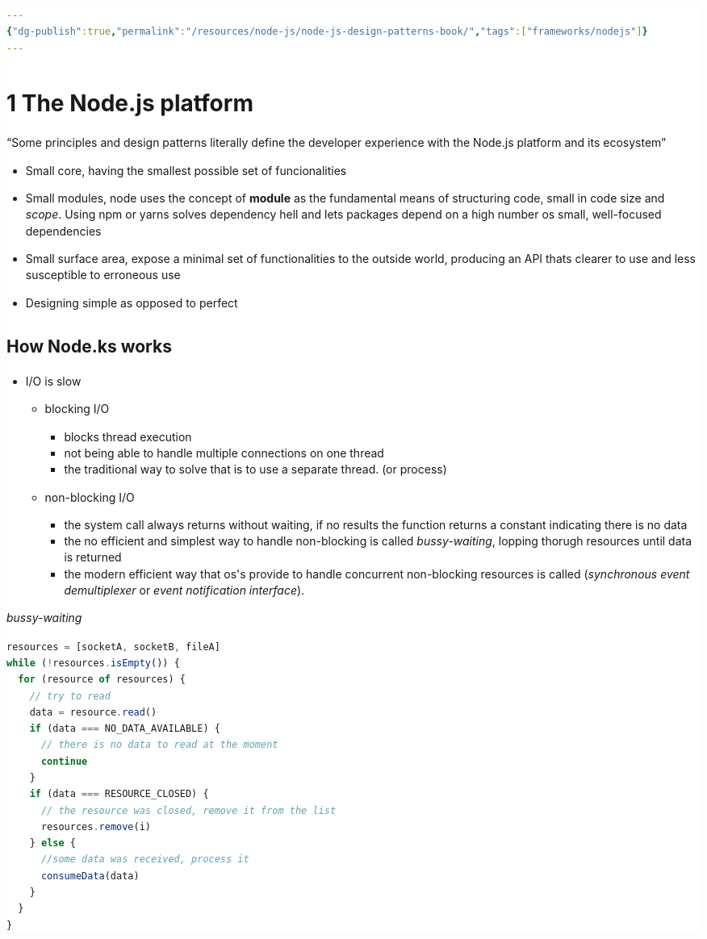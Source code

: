 ```yaml
---
{"dg-publish":true,"permalink":"/resources/node-js/node-js-design-patterns-book/","tags":["frameworks/nodejs"]}
---
```



# 1 The Node.js platform

“Some principles and design patterns literally define the developer experience with the Node.js platform and its ecosystem”

- Small core, having the smallest possible set of funcionalities
- Small modules, node uses the concept of **module** as the fundamental means of structuring code, small in code size and *scope*. Using npm or yarns solves dependency hell and lets packages depend on a high number os small, well-focused dependencies 
- Small surface area, expose a minimal set of functionalities to the outside world, producing an API thats clearer to use and less susceptible to erroneous use 

- Designing simple as opposed to perfect 


## How Node.ks works
- I/O is slow
	- blocking I/O
		- blocks thread execution
		- not being able to handle multiple connections on one thread
		- the traditional way to solve that is to use a separate thread.       (or process)

	- non-blocking I/O
		- the system call always returns without waiting, if no results the function returns a constant indicating there is no data
		- the no efficient and simplest way to handle non-blocking is called *bussy-waiting*, lopping thorugh resources until data is returned 
		- the modern efficient way that os's provide to handle concurrent non-blocking resources is called (*synchronous event demultiplexer* or *event notification interface*).



*bussy-waiting*
```js
resources = [socketA, socketB, fileA]
while (!resources.isEmpty()) {
  for (resource of resources) {
    // try to read
    data = resource.read()
    if (data === NO_DATA_AVAILABLE) {
      // there is no data to read at the moment
      continue
    }
    if (data === RESOURCE_CLOSED) {
      // the resource was closed, remove it from the list
      resources.remove(i)
    } else {
      //some data was received, process it
      consumeData(data)
    }
  }
}
```
